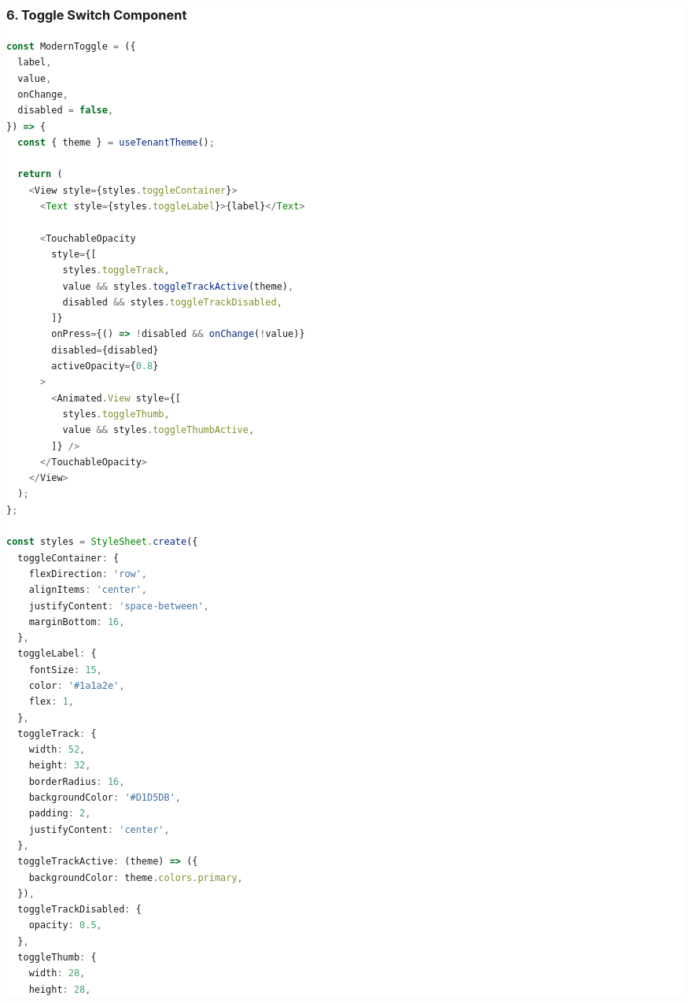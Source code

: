 ### **6. Toggle Switch Component**

```typescript
const ModernToggle = ({
  label,
  value,
  onChange,
  disabled = false,
}) => {
  const { theme } = useTenantTheme();

  return (
    <View style={styles.toggleContainer}>
      <Text style={styles.toggleLabel}>{label}</Text>

      <TouchableOpacity
        style={[
          styles.toggleTrack,
          value && styles.toggleTrackActive(theme),
          disabled && styles.toggleTrackDisabled,
        ]}
        onPress={() => !disabled && onChange(!value)}
        disabled={disabled}
        activeOpacity={0.8}
      >
        <Animated.View style={[
          styles.toggleThumb,
          value && styles.toggleThumbActive,
        ]} />
      </TouchableOpacity>
    </View>
  );
};

const styles = StyleSheet.create({
  toggleContainer: {
    flexDirection: 'row',
    alignItems: 'center',
    justifyContent: 'space-between',
    marginBottom: 16,
  },
  toggleLabel: {
    fontSize: 15,
    color: '#1a1a2e',
    flex: 1,
  },
  toggleTrack: {
    width: 52,
    height: 32,
    borderRadius: 16,
    backgroundColor: '#D1D5DB',
    padding: 2,
    justifyContent: 'center',
  },
  toggleTrackActive: (theme) => ({
    backgroundColor: theme.colors.primary,
  }),
  toggleTrackDisabled: {
    opacity: 0.5,
  },
  toggleThumb: {
    width: 28,
    height: 28,
```